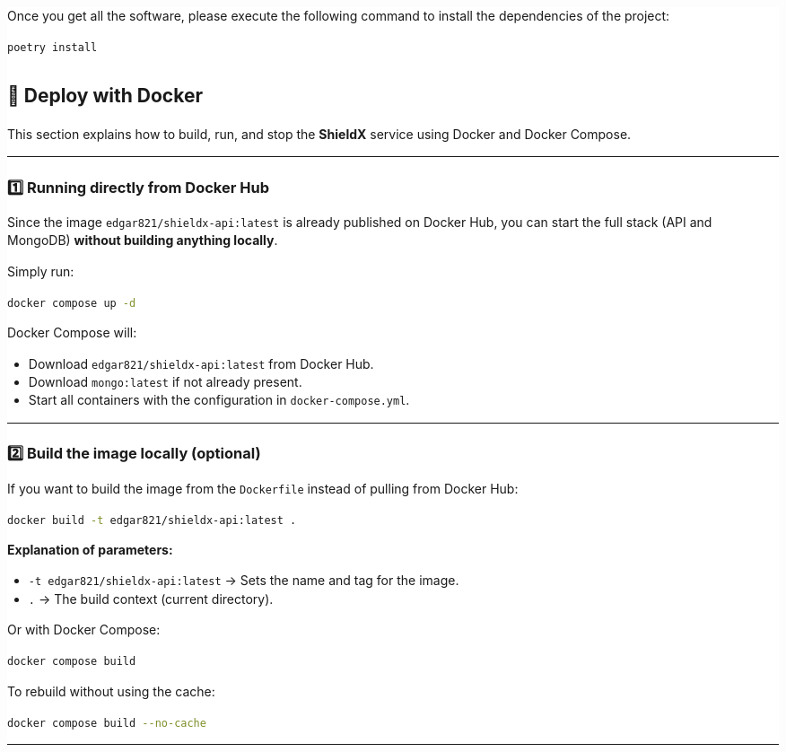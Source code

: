 
Once you get all the software, please execute the following command to install the dependencies of the project: 

```bash
poetry install
```

## 🐳 Deploy with Docker

This section explains how to build, run, and stop the **ShieldX** service using Docker and Docker Compose.

---

### 1️⃣ Running directly from Docker Hub

Since the image `edgar821/shieldx-api:latest` is already published on Docker Hub, you can start the full stack (API and MongoDB) **without building anything locally**.

Simply run:

```bash
docker compose up -d
````

Docker Compose will:

* Download `edgar821/shieldx-api:latest` from Docker Hub.
* Download `mongo:latest` if not already present.
* Start all containers with the configuration in `docker-compose.yml`.

---

### 2️⃣ Build the image locally (optional)

If you want to build the image from the `Dockerfile` instead of pulling from Docker Hub:

```bash
docker build -t edgar821/shieldx-api:latest .
```

**Explanation of parameters:**

* `-t edgar821/shieldx-api:latest` → Sets the name and tag for the image.
* `.` → The build context (current directory).

Or with Docker Compose:

```bash
docker compose build
```

To rebuild without using the cache:

```bash
docker compose build --no-cache
```

---
